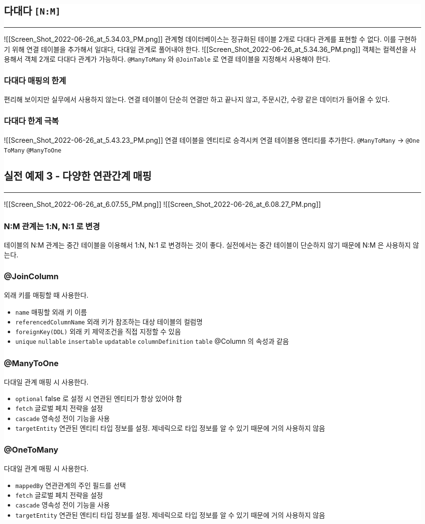 ## 다대다 `[N:M]`
---
![[Screen_Shot_2022-06-26_at_5.34.03_PM.png]]
관계형 데이터베이스는 정규화된 테이블 2개로 다대다 관계를 표현할 수 없다.
이를 구현하기 위해 연결 테이블을 추가해서 일대다, 다대일 관계로 풀어내야 한다.
![[Screen_Shot_2022-06-26_at_5.34.36_PM.png]]
객체는 컬렉션을 사용해서 객체 2개로 다대다 관계가 가능하다.
`@ManyToMany` 와 `@JoinTable` 로 연결 테이블을 지정해서 사용해야 한다.

### 다대다 매핑의 한계
편리해 보이지만 실무에서 사용하지 않는다.
연결 테이블이 단순히 연결만 하고 끝나지 않고, 주문시간, 수량 같은 데이터가 들어올 수 있다.

### 다대다 한계 극복
![[Screen_Shot_2022-06-26_at_5.43.23_PM.png]]
연결 테이블을 엔티티로 승격시켜 연결 테이블용 엔티티를 추가한다.
`@ManyToMany` → `@OneToMany` `@ManyToOne`

## 실전 예제 3 - 다양한 연관간계 매핑
---
![[Screen_Shot_2022-06-26_at_6.07.55_PM.png]]
![[Screen_Shot_2022-06-26_at_6.08.27_PM.png]]

### N:M 관계는 1:N, N:1 로 변경
테이블의 N:M 관계는 중간 테이블을 이용해서 1:N, N:1 로 변경하는 것이 좋다.
실전에서는 중간 테이블이 단순하지 않기 때문에 N:M 은 사용하지 않는다.

### @JoinColumn
외래 키를 매핑할 때 사용한다.
- `name` 매핑할 외래 키 이름
- `referencedColumnName` 외래 키가 참조하는 대상 테이블의 컬럼명
- `foreignKey(DDL)` 외래 키 제약조건을 직접 지정할 수 있음
- `unique` `nullable` `insertable` `updatable` `columnDefinition` `table` @Column 의 속성과 같음

### @ManyToOne
다대일 관계 매핑 시 사용한다.
- `optional` false 로 설정 시 연관된 엔티티가 항상 있어야 함
- `fetch` 글로벌 페치 전략을 설정
- `cascade` 영속성 전이 기능을 사용
- `targetEntity` 연관된 엔티티 타입 정보를 설정. 제네릭으로 타입 정보를 알 수 있기 때문에 거의 사용하지 않음

### @OneToMany
다대일 관계 매핑 시 사용한다.
- `mappedBy` 연관관계의 주인 필드를 선택
- `fetch` 글로벌 페치 전략을 설정
- `cascade` 영속성 전이 기능을 사용
- `targetEntity` 연관된 엔티티 타입 정보를 설정. 제네릭으로 타입 정보를 알 수 있기 때문에 거의 사용하지 않음
